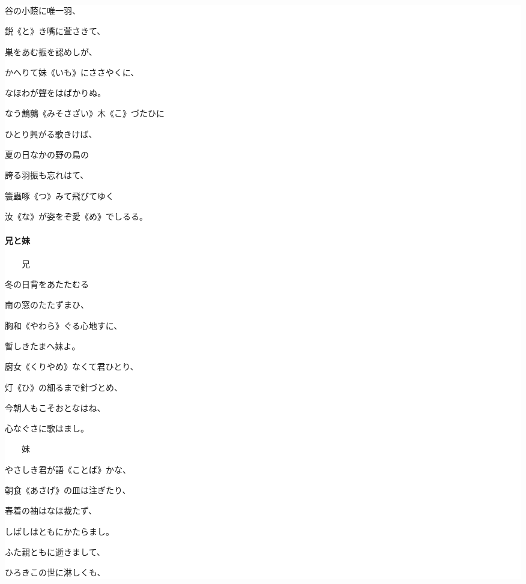 谷の小蔭に唯一羽、

鋭《と》き嘴に萱さきて、

巣をあむ振を認めしが、

かへりて妹《いも》にささやくに、

なほわが聲をはばかりぬ。



なう鷦鷯《みそさざい》木《こ》づたひに

ひとり興がる歌きけば、

夏の日なかの野の鳥の

誇る羽振も忘れはて、

簑蟲啄《つ》みて飛びてゆく

汝《な》が姿をぞ愛《め》でしるる。





#### 兄と妹




　　兄

冬の日背をあたたむる

南の窓のたたずまひ、

胸和《やわら》ぐる心地すに、

暫しきたまへ妹よ。



廚女《くりやめ》なくて君ひとり、

灯《ひ》の細るまで針づとめ、

今朝人もこそおとなはね、

心なぐさに歌はまし。



　　妹

やさしき君が語《ことば》かな、

朝食《あさげ》の皿は注ぎたり、

春着の袖はなほ裁たず、

しばしはともにかたらまし。



ふた親ともに逝きまして、

ひろきこの世に淋しくも、
